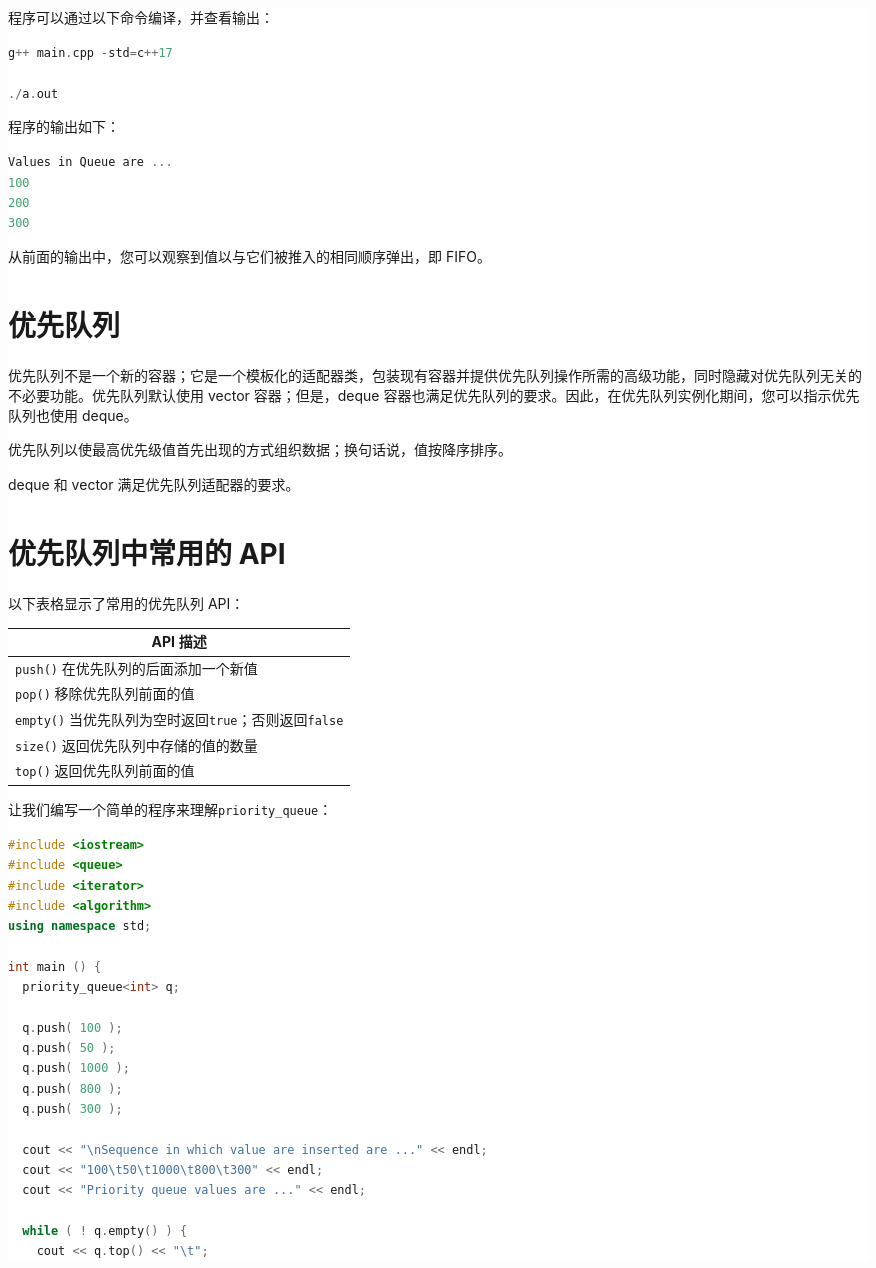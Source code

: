 程序可以通过以下命令编译，并查看输出：

```cpp
g++ main.cpp -std=c++17

./a.out
```

程序的输出如下：

```cpp
Values in Queue are ...
100
200
300
```

从前面的输出中，您可以观察到值以与它们被推入的相同顺序弹出，即 FIFO。

# 优先队列

优先队列不是一个新的容器；它是一个模板化的适配器类，包装现有容器并提供优先队列操作所需的高级功能，同时隐藏对优先队列无关的不必要功能。优先队列默认使用 vector 容器；但是，deque 容器也满足优先队列的要求。因此，在优先队列实例化期间，您可以指示优先队列也使用 deque。

优先队列以使最高优先级值首先出现的方式组织数据；换句话说，值按降序排序。

deque 和 vector 满足优先队列适配器的要求。

# 优先队列中常用的 API

以下表格显示了常用的优先队列 API：

| API 描述 |
| --- |
| `push()` 在优先队列的后面添加一个新值 |
| `pop()` 移除优先队列前面的值 |
| `empty()` 当优先队列为空时返回`true`；否则返回`false` |
| `size()` 返回优先队列中存储的值的数量 |
| `top()` 返回优先队列前面的值 |

让我们编写一个简单的程序来理解`priority_queue`：

```cpp
#include <iostream>
#include <queue>
#include <iterator>
#include <algorithm>
using namespace std;

int main () {
  priority_queue<int> q;

  q.push( 100 );
  q.push( 50 );
  q.push( 1000 );
  q.push( 800 );
  q.push( 300 );

  cout << "\nSequence in which value are inserted are ..." << endl;
  cout << "100\t50\t1000\t800\t300" << endl;
  cout << "Priority queue values are ..." << endl;

  while ( ! q.empty() ) {
    cout << q.top() << "\t";
```